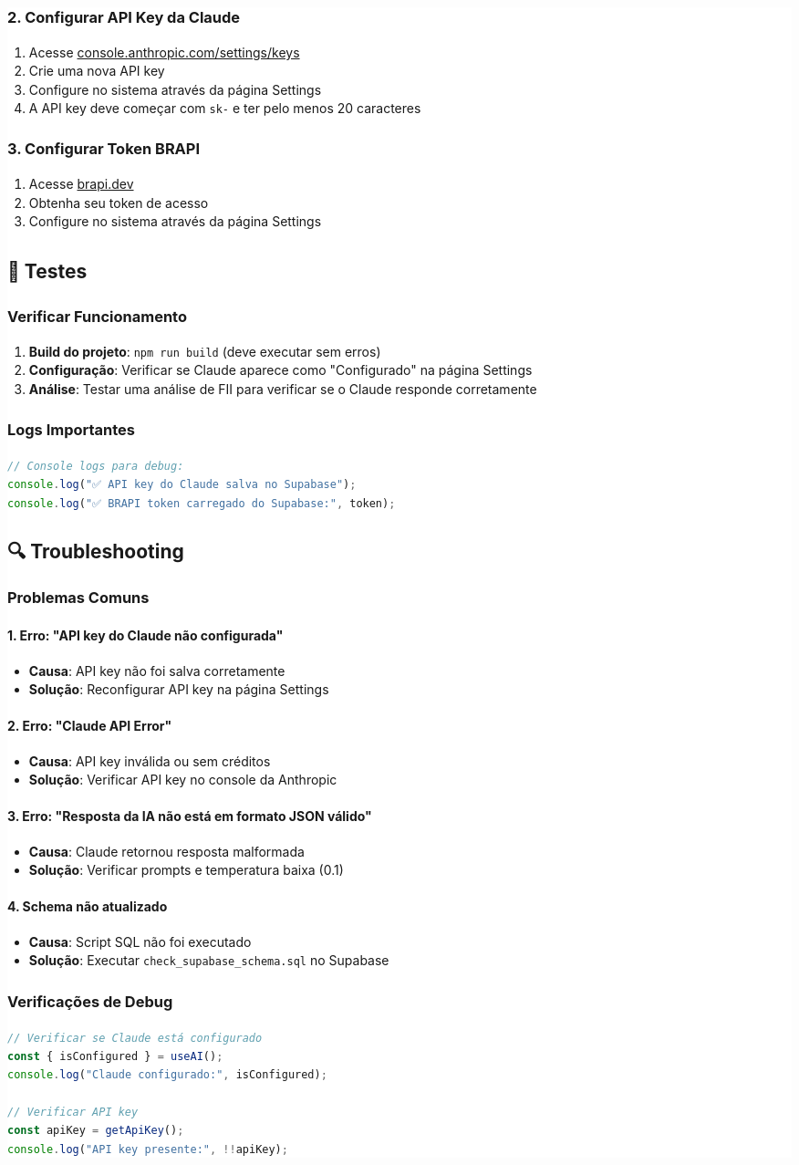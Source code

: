 ### 2. **Configurar API Key da Claude**
1. Acesse [console.anthropic.com/settings/keys](https://console.anthropic.com/settings/keys)
2. Crie uma nova API key
3. Configure no sistema através da página Settings
4. A API key deve começar com `sk-` e ter pelo menos 20 caracteres

### 3. **Configurar Token BRAPI**
1. Acesse [brapi.dev](https://brapi.dev)
2. Obtenha seu token de acesso
3. Configure no sistema através da página Settings

## 🧪 Testes

### Verificar Funcionamento
1. **Build do projeto**: `npm run build` (deve executar sem erros)
2. **Configuração**: Verificar se Claude aparece como "Configurado" na página Settings
3. **Análise**: Testar uma análise de FII para verificar se o Claude responde corretamente

### Logs Importantes
```javascript
// Console logs para debug:
console.log("✅ API key do Claude salva no Supabase");
console.log("✅ BRAPI token carregado do Supabase:", token);
```

## 🔍 Troubleshooting

### Problemas Comuns

#### 1. **Erro: "API key do Claude não configurada"**
- **Causa**: API key não foi salva corretamente
- **Solução**: Reconfigurar API key na página Settings

#### 2. **Erro: "Claude API Error"**
- **Causa**: API key inválida ou sem créditos
- **Solução**: Verificar API key no console da Anthropic

#### 3. **Erro: "Resposta da IA não está em formato JSON válido"**
- **Causa**: Claude retornou resposta malformada
- **Solução**: Verificar prompts e temperatura baixa (0.1)

#### 4. **Schema não atualizado**
- **Causa**: Script SQL não foi executado
- **Solução**: Executar `check_supabase_schema.sql` no Supabase

### Verificações de Debug
```javascript
// Verificar se Claude está configurado
const { isConfigured } = useAI();
console.log("Claude configurado:", isConfigured);

// Verificar API key
const apiKey = getApiKey();
console.log("API key presente:", !!apiKey);
```
